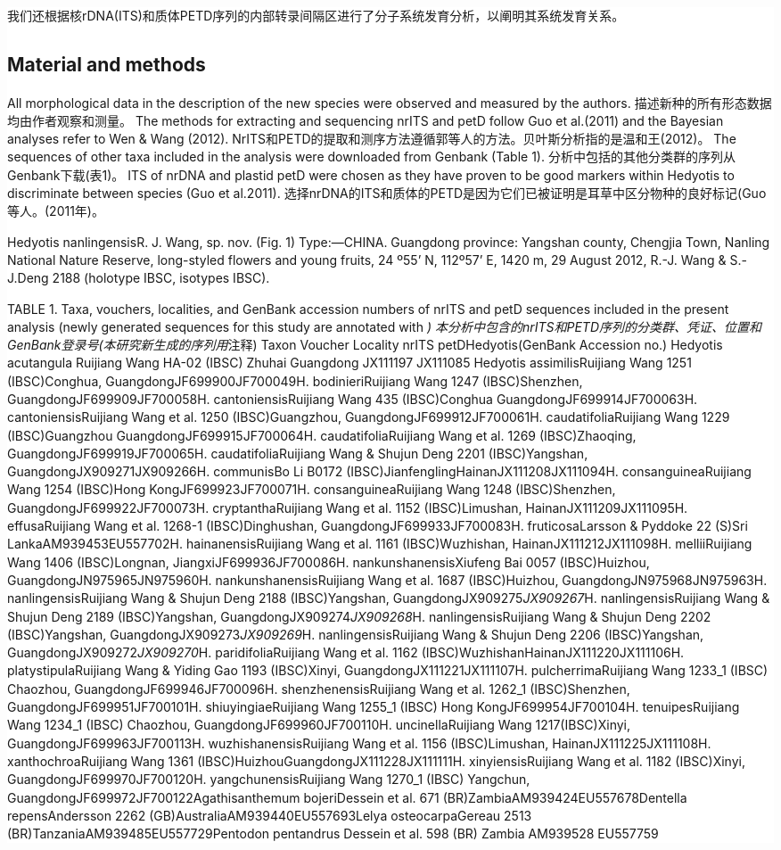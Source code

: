 我们还根据核rDNA(ITS)和质体PETD序列的内部转录间隔区进行了分子系统发育分析，以阐明其系统发育关系。
## Material and methods

All morphological data in the description of the new species were observed and measured by the authors.
描述新种的所有形态数据均由作者观察和测量。
The methods for extracting and sequencing nrITS and petD follow Guo et al.(2011) and the Bayesian analyses refer to Wen & Wang (2012).
NrITS和PETD的提取和测序方法遵循郭等人的方法。贝叶斯分析指的是温和王(2012)。
The sequences of other taxa included in the analysis were downloaded from Genbank (Table 1).
分析中包括的其他分类群的序列从Genbank下载(表1)。
ITS of nrDNA and plastid petD were chosen as they have proven to be good markers within Hedyotis to discriminate between species (Guo et al.2011).
选择nrDNA的ITS和质体的PETD是因为它们已被证明是耳草中区分物种的良好标记(Guo等人。(2011年)。

Hedyotis nanlingensisR. J. Wang, sp. nov. (Fig. 1)
Type:—CHINA. Guangdong province: Yangshan county, Chengjia Town, Nanling National Nature Reserve, long-styled flowers and young fruits, 24 º55’ N, 112º57’ E, 1420 m, 29 August 2012, R.-J. Wang & S.-J.Deng 2188 (holotype IBSC, isotypes IBSC).

TABLE 1. Taxa, vouchers, localities, and GenBank accession numbers of nrITS and petD sequences included in the present analysis (newly generated sequences for this study are annotated with *)
本分析中包含的nrITS和PETD序列的分类群、凭证、位置和GenBank登录号(本研究新生成的序列用*注释)
Taxon Voucher Locality nrITS petDHedyotis(GenBank Accession no.)
Hedyotis acutangula Ruijiang Wang HA-02 (IBSC) Zhuhai Guangdong JX111197 JX111085
Hedyotis assimilisRuijiang Wang 1251 (IBSC)Conghua, GuangdongJF699900JF700049H. bodinieriRuijiang Wang 1247 (IBSC)Shenzhen, GuangdongJF699909JF700058H. cantoniensisRuijiang Wang 435 (IBSC)Conghua GuangdongJF699914JF700063H. cantoniensisRuijiang Wang et al. 1250 (IBSC)Guangzhou, GuangdongJF699912JF700061H. caudatifoliaRuijiang Wang 1229 (IBSC)Guangzhou GuangdongJF699915JF700064H. caudatifoliaRuijiang Wang et al. 1269 (IBSC)Zhaoqing, GuangdongJF699919JF700065H. caudatifoliaRuijiang Wang & Shujun Deng 2201 (IBSC)Yangshan, GuangdongJX909271JX909266H. communisBo Li B0172 (IBSC)JianfenglingHainanJX111208JX111094H. consanguineaRuijiang Wang 1254 (IBSC)Hong KongJF699923JF700071H. consanguineaRuijiang Wang 1248 (IBSC)Shenzhen, GuangdongJF699922JF700073H. cryptanthaRuijiang Wang et al. 1152 (IBSC)Limushan, HainanJX111209JX111095H. effusaRuijiang Wang et al. 1268-1 (IBSC)Dinghushan, GuangdongJF699933JF700083H. fruticosaLarsson & Pyddoke 22 (S)Sri LankaAM939453EU557702H. hainanensisRuijiang Wang et al. 1161 (IBSC)Wuzhishan, HainanJX111212JX111098H. melliiRuijiang Wang 1406 (IBSC)Longnan, JiangxiJF699936JF700086H. nankunshanensisXiufeng Bai 0057 (IBSC)Huizhou, GuangdongJN975965JN975960H. nankunshanensisRuijiang Wang et al. 1687 (IBSC)Huizhou, GuangdongJN975968JN975963H. nanlingensisRuijiang Wang & Shujun Deng 2188 (IBSC)Yangshan, GuangdongJX909275*JX909267*H. nanlingensisRuijiang Wang & Shujun Deng 2189 (IBSC)Yangshan, GuangdongJX909274*JX909268*H. nanlingensisRuijiang Wang & Shujun Deng 2202 (IBSC)Yangshan, GuangdongJX909273*JX909269*H. nanlingensisRuijiang Wang & Shujun Deng 2206 (IBSC)Yangshan, GuangdongJX909272*JX909270*H. paridifoliaRuijiang Wang et al. 1162 (IBSC)WuzhishanHainanJX111220JX111106H. platystipulaRuijiang Wang & Yiding Gao 1193 (IBSC)Xinyi, GuangdongJX111221JX111107H. pulcherrimaRuijiang Wang 1233_1 (IBSC) Chaozhou, GuangdongJF699946JF700096H. shenzhenensisRuijiang Wang et al. 1262_1 (IBSC)Shenzhen, GuangdongJF699951JF700101H. shiuyingiaeRuijiang Wang 1255_1 (IBSC) Hong KongJF699954JF700104H. tenuipesRuijiang Wang 1234_1 (IBSC) Chaozhou, GuangdongJF699960JF700110H. uncinellaRuijiang Wang 1217(IBSC)Xinyi, GuangdongJF699963JF700113H. wuzhishanensisRuijiang Wang et al. 1156 (IBSC)Limushan, HainanJX111225JX111108H. xanthochroaRuijiang Wang 1361 (IBSC)HuizhouGuangdongJX111228JX111111H. xinyiensisRuijiang Wang et al. 1182 (IBSC)Xinyi, GuangdongJF699970JF700120H. yangchunensisRuijiang Wang 1270_1 (IBSC) Yangchun, GuangdongJF699972JF700122Agathisanthemum bojeriDessein et al. 671 (BR)ZambiaAM939424EU557678Dentella repensAndersson 2262 (GB)AustraliaAM939440EU557693Lelya osteocarpaGereau 2513 (BR)TanzaniaAM939485EU557729Pentodon pentandrus Dessein et al. 598 (BR) Zambia AM939528 EU557759
